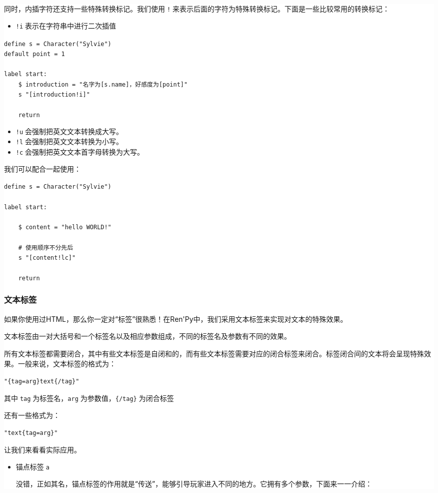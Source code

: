 同时，内插字符还支持一些特殊转换标记。我们使用 `!` 来表示后面的字符为特殊转换标记。下面是一些比较常用的转换标记：

- `!i` 表示在字符串中进行二次插值

```renpy
define s = Character("Sylvie")
default point = 1

label start:
    $ introduction = "名字为[s.name]，好感度为[point]"
    s "[introduction!i]"

    return
```

- `!u` 会强制把英文文本转换成大写。
- `!l` 会强制把英文文本转换为小写。
- `!c` 会强制把英文文本首字母转换为大写。

我们可以配合一起使用：

```renpy
define s = Character("Sylvie")

label start:

    $ content = "hello WORLD!"

    # 使用顺序不分先后
    s "[content!lc]"

    return
```

### 文本标签

如果你使用过HTML，那么你一定对“标签”很熟悉！在Ren'Py中，我们采用文本标签来实现对文本的特殊效果。

文本标签由一对大括号和一个标签名以及相应参数组成，不同的标签名及参数有不同的效果。

所有文本标签都需要闭合，其中有些文本标签是自闭和的，而有些文本标签需要对应的闭合标签来闭合。标签闭合间的文本将会呈现特殊效果。一般来说，文本标签的格式为：

```renpy
"{tag=arg}text{/tag}"
```

其中 `tag` 为标签名，`arg` 为参数值，`{/tag}` 为闭合标签

还有一些格式为：

```renpy
"text{tag=arg}"
```

让我们来看看实际应用。

- 锚点标签 `a`

  没错，正如其名，锚点标签的作用就是“传送”，能够引导玩家进入不同的地方。它拥有多个参数，下面来一一介绍：
